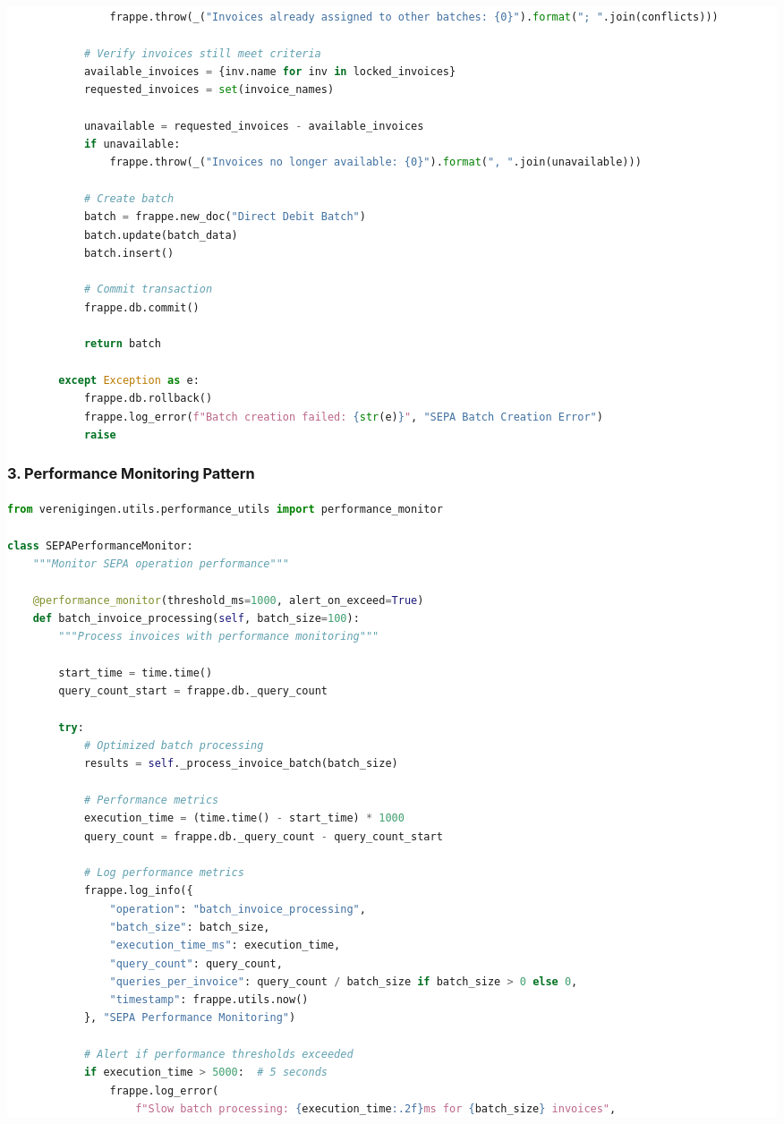 ```python
                frappe.throw(_("Invoices already assigned to other batches: {0}").format("; ".join(conflicts)))

            # Verify invoices still meet criteria
            available_invoices = {inv.name for inv in locked_invoices}
            requested_invoices = set(invoice_names)

            unavailable = requested_invoices - available_invoices
            if unavailable:
                frappe.throw(_("Invoices no longer available: {0}").format(", ".join(unavailable)))

            # Create batch
            batch = frappe.new_doc("Direct Debit Batch")
            batch.update(batch_data)
            batch.insert()

            # Commit transaction
            frappe.db.commit()

            return batch

        except Exception as e:
            frappe.db.rollback()
            frappe.log_error(f"Batch creation failed: {str(e)}", "SEPA Batch Creation Error")
            raise
```

### 3. Performance Monitoring Pattern
```python
from verenigingen.utils.performance_utils import performance_monitor

class SEPAPerformanceMonitor:
    """Monitor SEPA operation performance"""

    @performance_monitor(threshold_ms=1000, alert_on_exceed=True)
    def batch_invoice_processing(self, batch_size=100):
        """Process invoices with performance monitoring"""

        start_time = time.time()
        query_count_start = frappe.db._query_count

        try:
            # Optimized batch processing
            results = self._process_invoice_batch(batch_size)

            # Performance metrics
            execution_time = (time.time() - start_time) * 1000
            query_count = frappe.db._query_count - query_count_start

            # Log performance metrics
            frappe.log_info({
                "operation": "batch_invoice_processing",
                "batch_size": batch_size,
                "execution_time_ms": execution_time,
                "query_count": query_count,
                "queries_per_invoice": query_count / batch_size if batch_size > 0 else 0,
                "timestamp": frappe.utils.now()
            }, "SEPA Performance Monitoring")

            # Alert if performance thresholds exceeded
            if execution_time > 5000:  # 5 seconds
                frappe.log_error(
                    f"Slow batch processing: {execution_time:.2f}ms for {batch_size} invoices",
```